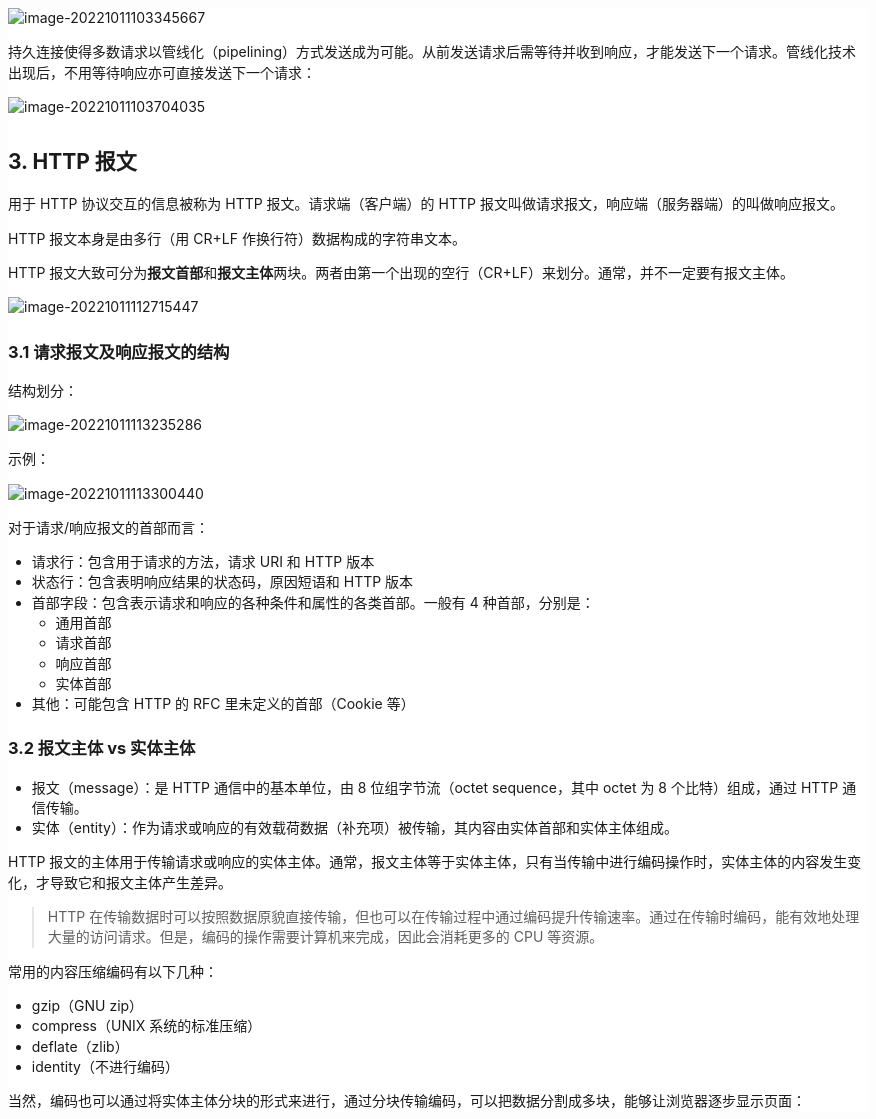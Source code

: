 ![image-20221011103345667](https://figure-bed.chua-n.com/杂技/计算机网络/image-20221011103345667.png)

持久连接使得多数请求以管线化（pipelining）方式发送成为可能。从前发送请求后需等待并收到响应，才能发送下一个请求。管线化技术出现后，不用等待响应亦可直接发送下一个请求：

![image-20221011103704035](https://figure-bed.chua-n.com/杂技/计算机网络/image-20221011103704035.png)

## 3. HTTP 报文

用于 HTTP 协议交互的信息被称为 HTTP 报文。请求端（客户端）的 HTTP 报文叫做请求报文，响应端（服务器端）的叫做响应报文。

HTTP 报文本身是由多行（用 CR+LF 作换行符）数据构成的字符串文本。

HTTP 报文大致可分为**报文首部**和**报文主体**两块。两者由第一个出现的空行（CR+LF）来划分。通常，并不一定要有报文主体。

![image-20221011112715447](https://figure-bed.chua-n.com/杂技/计算机网络/image-20221011112715447.png)

### 3.1 请求报文及响应报文的结构

结构划分：

![image-20221011113235286](https://figure-bed.chua-n.com/杂技/计算机网络/image-20221011113235286.png)

示例：

![image-20221011113300440](https://figure-bed.chua-n.com/杂技/计算机网络/image-20221011113300440.png)

对于请求/响应报文的首部而言：

- 请求行：包含用于请求的方法，请求 URI 和 HTTP 版本
- 状态行：包含表明响应结果的状态码，原因短语和 HTTP 版本
- 首部字段：包含表示请求和响应的各种条件和属性的各类首部。一般有 4 种首部，分别是：
    - 通用首部
    - 请求首部
    - 响应首部
    - 实体首部
- 其他：可能包含 HTTP 的 RFC 里未定义的首部（Cookie 等）

### 3.2 报文主体 vs 实体主体

- 报文（message）：是 HTTP 通信中的基本单位，由 8 位组字节流（octet sequence，其中 octet 为 8 个比特）组成，通过 HTTP 通信传输。
- 实体（entity）：作为请求或响应的有效载荷数据（补充项）被传输，其内容由实体首部和实体主体组成。

HTTP 报文的主体用于传输请求或响应的实体主体。通常，报文主体等于实体主体，只有当传输中进行编码操作时，实体主体的内容发生变化，才导致它和报文主体产生差异。

> HTTP 在传输数据时可以按照数据原貌直接传输，但也可以在传输过程中通过编码提升传输速率。通过在传输时编码，能有效地处理大量的访问请求。但是，编码的操作需要计算机来完成，因此会消耗更多的 CPU 等资源。

常用的内容压缩编码有以下几种：

- gzip（GNU zip）
- compress（UNIX 系统的标准压缩）
- deflate（zlib）
- identity（不进行编码）

当然，编码也可以通过将实体主体分块的形式来进行，通过分块传输编码，可以把数据分割成多块，能够让浏览器逐步显示页面：
